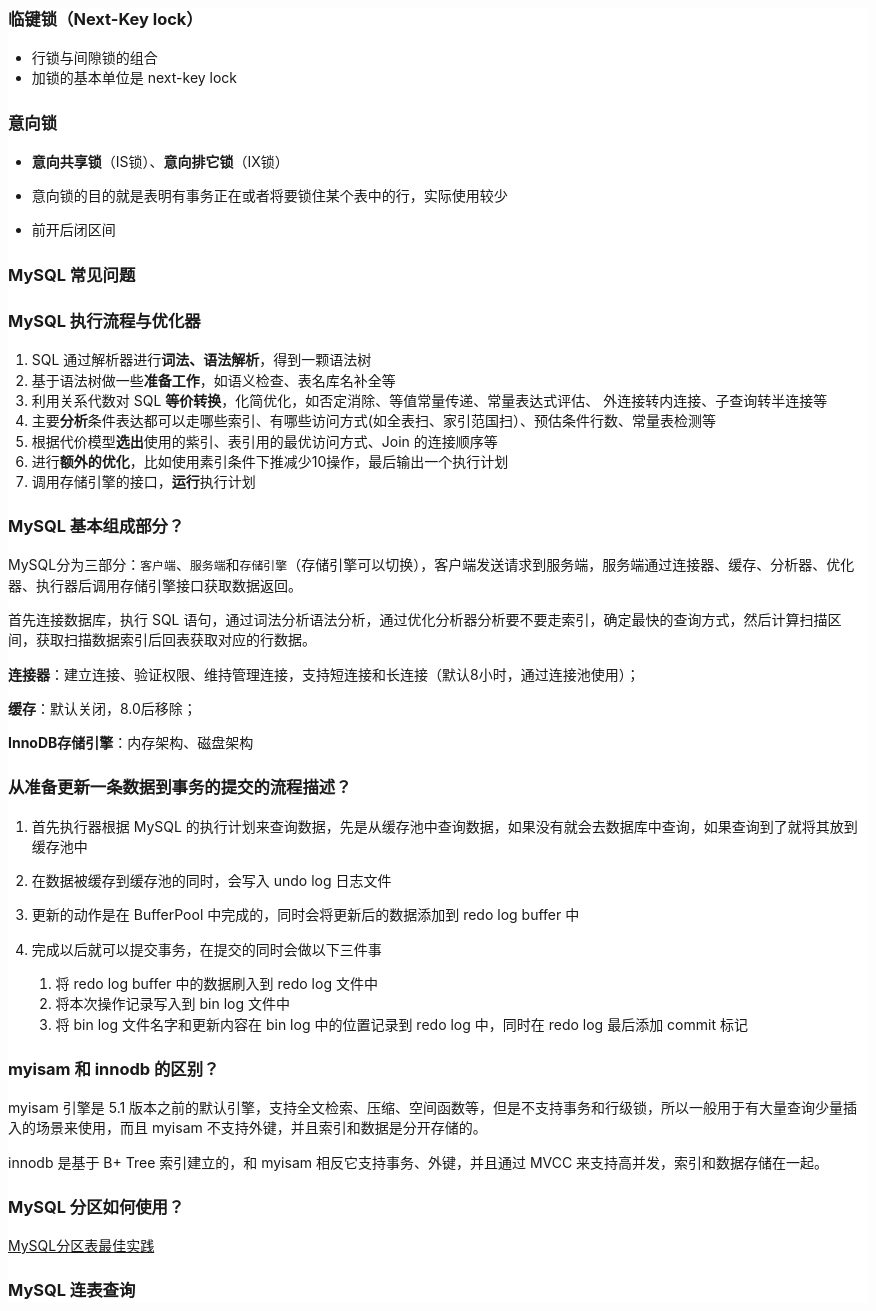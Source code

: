 ### 临键锁（Next-Key lock）
* 行锁与间隙锁的组合
* 加锁的基本单位是 next-key lock

### 意向锁
* **意向共享锁**（IS锁）、**意向排它锁**（IX锁）

* 意向锁的目的就是表明有事务正在或者将要锁住某个表中的行，实际使用较少
* 前开后闭区间

### MySQL 常见问题

### MySQL 执行流程与优化器
1. SQL 通过解析器进行**词法、语法解析**，得到一颗语法树
2. 基于语法树做一些**准备工作**，如语义检查、表名库名补全等
3. 利用关系代数对 SQL **等价转换**，化简优化，如否定消除、等值常量传递、常量表达式评估、 外连接转内连接、子查询转半连接等
4. 主要**分析**条件表达都可以走哪些索引、有哪些访问方式(如全表扫、家引范国扫）、预估条件行数、常量表检测等
5. 根据代价模型**选出**使用的紫引、表引用的最优访问方式、Join 的连接顺序等
6. 进行**额外的优化**，比如使用素引条件下推减少10操作，最后输出一个执行计划
7. 调用存储引擎的接口，**运行**执行计划

### MySQL 基本组成部分？
MySQL分为三部分：`客户端`、`服务端`和`存储引擎`（存储引擎可以切换），客户端发送请求到服务端，服务端通过连接器、缓存、分析器、优化器、执行器后调用存储引擎接口获取数据返回。

首先连接数据库，执行 SQL 语句，通过词法分析语法分析，通过优化分析器分析要不要走索引，确定最快的查询方式，然后计算扫描区间，获取扫描数据索引后回表获取对应的行数据。

**连接器**：建立连接、验证权限、维持管理连接，支持短连接和长连接（默认8小时，通过连接池使用）；

**缓存**：默认关闭，8.0后移除；

**InnoDB存储引擎**：内存架构、磁盘架构

### 从准备更新一条数据到事务的提交的流程描述？
1. 首先执行器根据 MySQL 的执行计划来查询数据，先是从缓存池中查询数据，如果没有就会去数据库中查询，如果查询到了就将其放到缓存池中

1. 在数据被缓存到缓存池的同时，会写入 undo log 日志文件
1. 更新的动作是在 BufferPool 中完成的，同时会将更新后的数据添加到 redo log buffer 中
1. 完成以后就可以提交事务，在提交的同时会做以下三件事
   1. 将 redo log buffer 中的数据刷入到 redo log 文件中
   1. 将本次操作记录写入到 bin log 文件中
   1. 将 bin log 文件名字和更新内容在 bin log 中的位置记录到 redo log 中，同时在 redo log 最后添加 commit 标记

### myisam 和 innodb 的区别？
myisam 引擎是 5.1 版本之前的默认引擎，支持全文检索、压缩、空间函数等，但是不支持事务和行级锁，所以一般用于有大量查询少量插入的场景来使用，而且 myisam 不支持外键，并且索引和数据是分开存储的。

innodb 是基于 B+ Tree 索引建立的，和 myisam 相反它支持事务、外键，并且通过 MVCC 来支持高并发，索引和数据存储在一起。

### MySQL 分区如何使用？

[MySQL分区表最佳实践](https://juejin.cn/post/6844904174241447949)

### MySQL 连表查询
